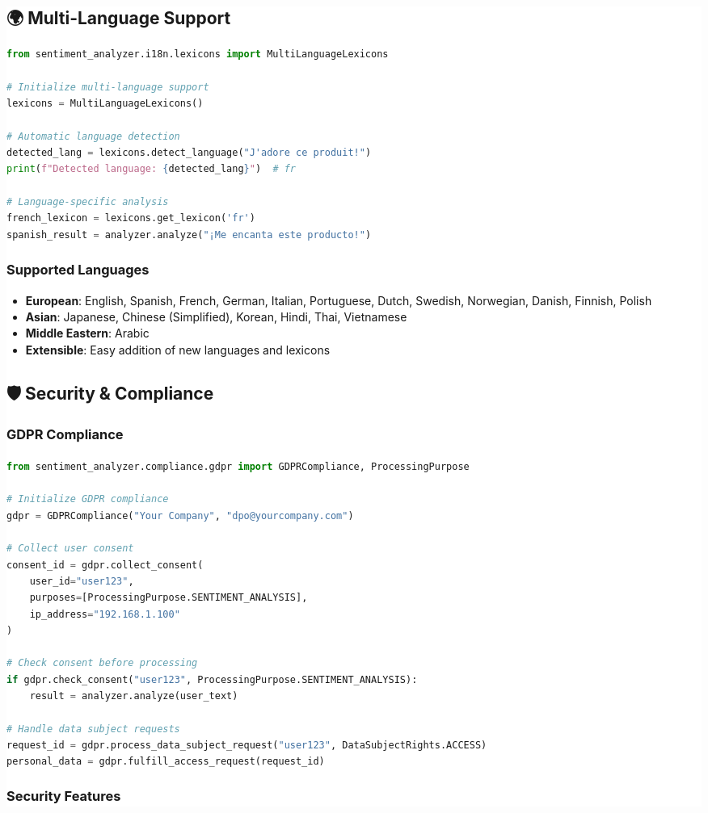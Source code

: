 ## 🌍 Multi-Language Support

```python
from sentiment_analyzer.i18n.lexicons import MultiLanguageLexicons

# Initialize multi-language support
lexicons = MultiLanguageLexicons()

# Automatic language detection
detected_lang = lexicons.detect_language("J'adore ce produit!")
print(f"Detected language: {detected_lang}")  # fr

# Language-specific analysis
french_lexicon = lexicons.get_lexicon('fr')
spanish_result = analyzer.analyze("¡Me encanta este producto!")
```

### Supported Languages
- **European**: English, Spanish, French, German, Italian, Portuguese, Dutch, Swedish, Norwegian, Danish, Finnish, Polish
- **Asian**: Japanese, Chinese (Simplified), Korean, Hindi, Thai, Vietnamese  
- **Middle Eastern**: Arabic
- **Extensible**: Easy addition of new languages and lexicons

## 🛡️ Security & Compliance

### GDPR Compliance

```python
from sentiment_analyzer.compliance.gdpr import GDPRCompliance, ProcessingPurpose

# Initialize GDPR compliance
gdpr = GDPRCompliance("Your Company", "dpo@yourcompany.com")

# Collect user consent
consent_id = gdpr.collect_consent(
    user_id="user123",
    purposes=[ProcessingPurpose.SENTIMENT_ANALYSIS],
    ip_address="192.168.1.100"
)

# Check consent before processing
if gdpr.check_consent("user123", ProcessingPurpose.SENTIMENT_ANALYSIS):
    result = analyzer.analyze(user_text)

# Handle data subject requests
request_id = gdpr.process_data_subject_request("user123", DataSubjectRights.ACCESS)
personal_data = gdpr.fulfill_access_request(request_id)
```

### Security Features
